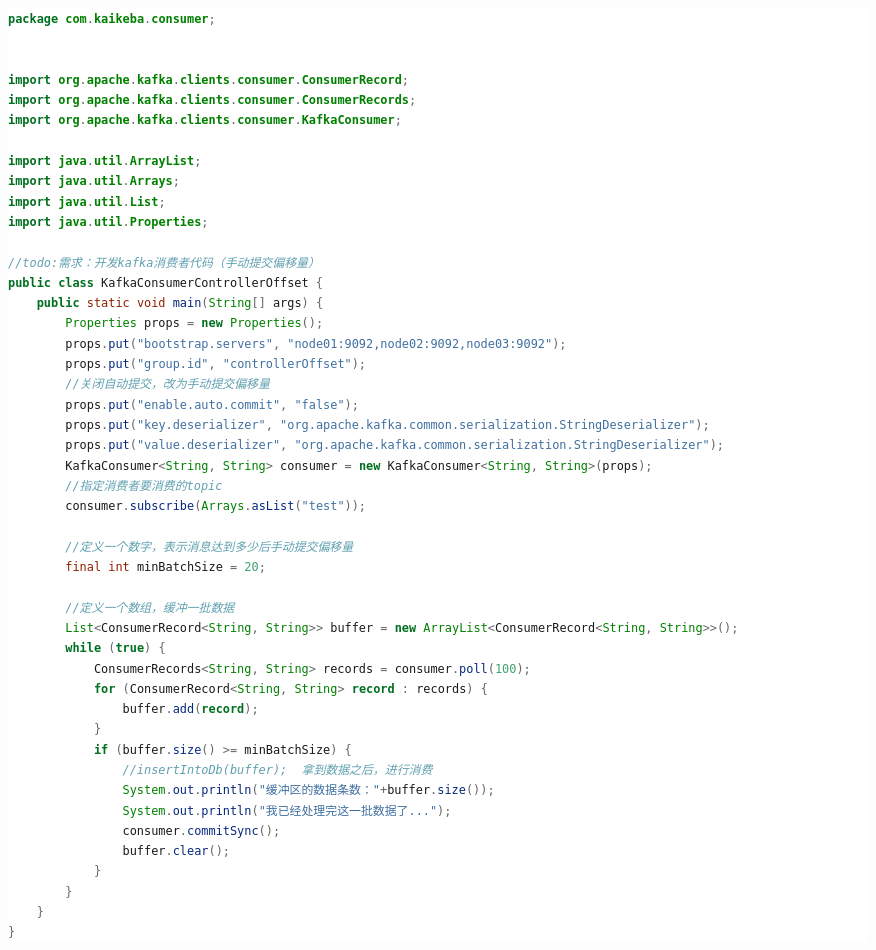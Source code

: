   ~~~java
  package com.kaikeba.consumer;
  
  
  import org.apache.kafka.clients.consumer.ConsumerRecord;
  import org.apache.kafka.clients.consumer.ConsumerRecords;
  import org.apache.kafka.clients.consumer.KafkaConsumer;
  
  import java.util.ArrayList;
  import java.util.Arrays;
  import java.util.List;
  import java.util.Properties;
  
  //todo:需求：开发kafka消费者代码（手动提交偏移量）
  public class KafkaConsumerControllerOffset {
      public static void main(String[] args) {
          Properties props = new Properties();
          props.put("bootstrap.servers", "node01:9092,node02:9092,node03:9092");
          props.put("group.id", "controllerOffset");
          //关闭自动提交，改为手动提交偏移量
          props.put("enable.auto.commit", "false");
          props.put("key.deserializer", "org.apache.kafka.common.serialization.StringDeserializer");
          props.put("value.deserializer", "org.apache.kafka.common.serialization.StringDeserializer");
          KafkaConsumer<String, String> consumer = new KafkaConsumer<String, String>(props);
          //指定消费者要消费的topic
          consumer.subscribe(Arrays.asList("test"));
  
          //定义一个数字，表示消息达到多少后手动提交偏移量
          final int minBatchSize = 20;
  
          //定义一个数组，缓冲一批数据
          List<ConsumerRecord<String, String>> buffer = new ArrayList<ConsumerRecord<String, String>>();
          while (true) {
              ConsumerRecords<String, String> records = consumer.poll(100);
              for (ConsumerRecord<String, String> record : records) {
                  buffer.add(record);
              }
              if (buffer.size() >= minBatchSize) {
                  //insertIntoDb(buffer);  拿到数据之后，进行消费
                  System.out.println("缓冲区的数据条数："+buffer.size());
                  System.out.println("我已经处理完这一批数据了...");
                  consumer.commitSync();
                  buffer.clear();
              }
          }
      }
  }
  
  ~~~
